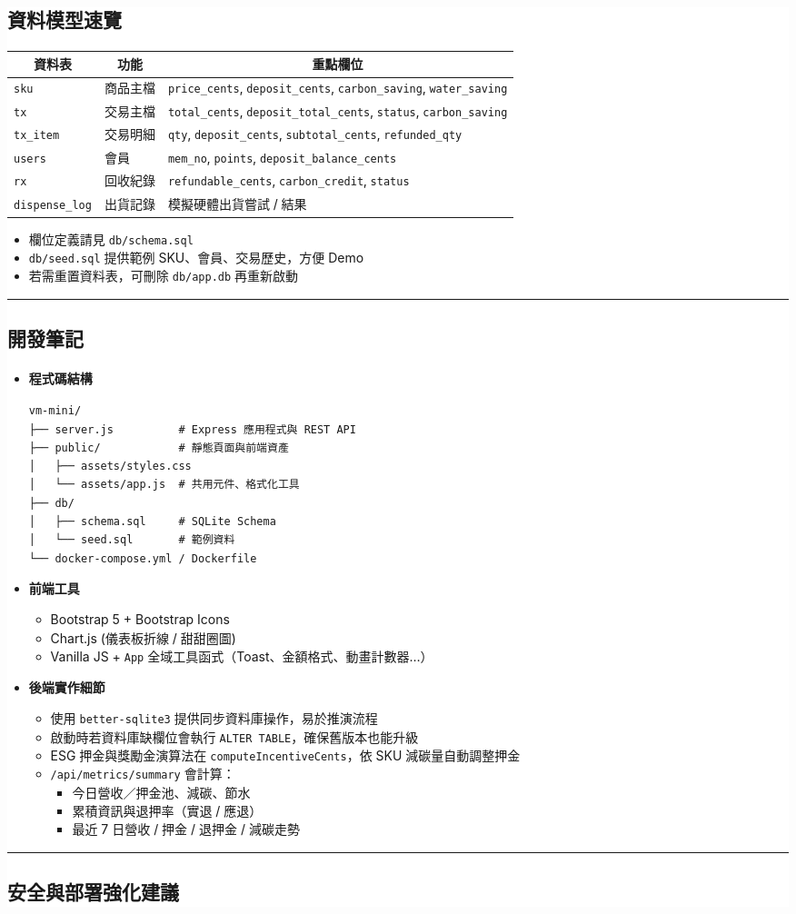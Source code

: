 ## 資料模型速覽

| 資料表 | 功能 | 重點欄位 |
| --- | --- | --- |
| `sku` | 商品主檔 | `price_cents`, `deposit_cents`, `carbon_saving`, `water_saving` |
| `tx` | 交易主檔 | `total_cents`, `deposit_total_cents`, `status`, `carbon_saving` |
| `tx_item` | 交易明細 | `qty`, `deposit_cents`, `subtotal_cents`, `refunded_qty` |
| `users` | 會員 | `mem_no`, `points`, `deposit_balance_cents` |
| `rx` | 回收紀錄 | `refundable_cents`, `carbon_credit`, `status` |
| `dispense_log` | 出貨記錄 | 模擬硬體出貨嘗試 / 結果 |

- 欄位定義請見 `db/schema.sql`
- `db/seed.sql` 提供範例 SKU、會員、交易歷史，方便 Demo
- 若需重置資料表，可刪除 `db/app.db` 再重新啟動

---

## 開發筆記

- **程式碼結構**
  ```
  vm-mini/
  ├── server.js          # Express 應用程式與 REST API
  ├── public/            # 靜態頁面與前端資產
  │   ├── assets/styles.css
  │   └── assets/app.js  # 共用元件、格式化工具
  ├── db/
  │   ├── schema.sql     # SQLite Schema
  │   └── seed.sql       # 範例資料
  └── docker-compose.yml / Dockerfile
  ```

- **前端工具**
  - Bootstrap 5 + Bootstrap Icons
  - Chart.js (儀表板折線 / 甜甜圈圖)
  - Vanilla JS + `App` 全域工具函式（Toast、金額格式、動畫計數器…）

- **後端實作細節**
  - 使用 `better-sqlite3` 提供同步資料庫操作，易於推演流程
  - 啟動時若資料庫缺欄位會執行 `ALTER TABLE`，確保舊版本也能升級
  - ESG 押金與獎勵金演算法在 `computeIncentiveCents`，依 SKU 減碳量自動調整押金
  - `/api/metrics/summary` 會計算：
    - 今日營收／押金池、減碳、節水
    - 累積資訊與退押率（實退 / 應退）
    - 最近 7 日營收 / 押金 / 退押金 / 減碳走勢

---

## 安全與部署強化建議
